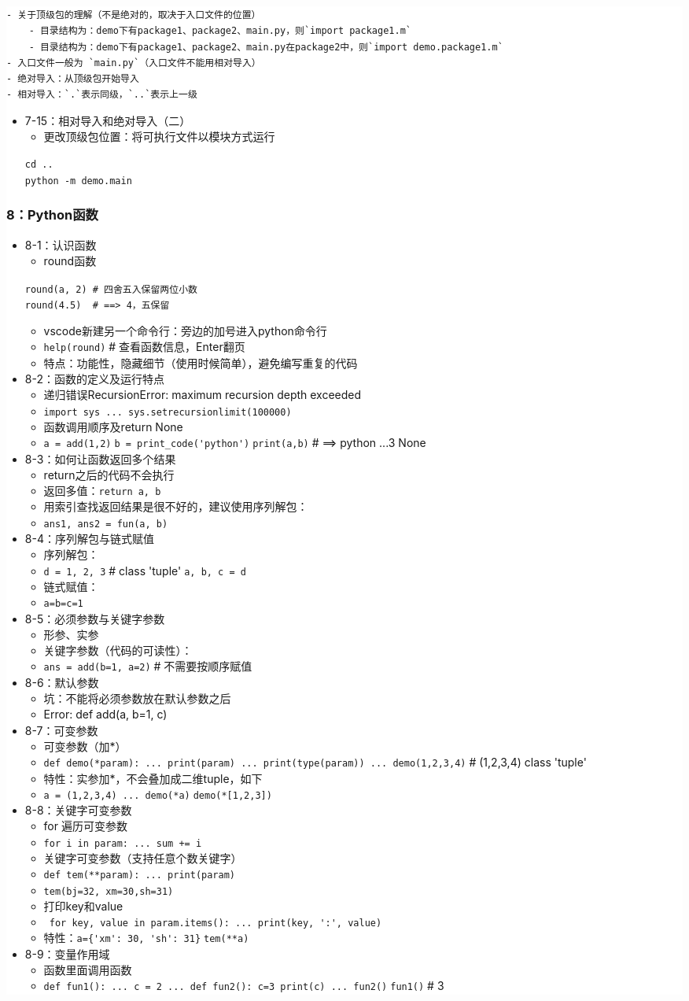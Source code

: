    - 关于顶级包的理解（不是绝对的，取决于入口文件的位置）
        - 目录结构为：demo下有package1、package2、main.py，则`import package1.m`
        - 目录结构为：demo下有package1、package2、main.py在package2中，则`import demo.package1.m`
    - 入口文件一般为 `main.py`（入口文件不能用相对导入）
    - 绝对导入：从顶级包开始导入
    - 相对导入：`.`表示同级，`..`表示上一级
- 7-15：相对导入和绝对导入（二）
    - 更改顶级包位置：将可执行文件以模块方式运行
    ```
    cd ..
    python -m demo.main
    ```

### 8：Python函数
- 8-1：认识函数
    - round函数
    ```
    round(a, 2) # 四舍五入保留两位小数
    round(4.5)  # ==> 4，五保留
    ```
    - vscode新建另一个命令行：旁边的加号进入python命令行
    - `help(round)` # 查看函数信息，Enter翻页
    - 特点：功能性，隐藏细节（使用时候简单），避免编写重复的代码
- 8-2：函数的定义及运行特点
    - 递归错误RecursionError: maximum recursion depth exceeded
    - `import sys ... sys.setrecursionlimit(100000)`
    - 函数调用顺序及return None
    - `a = add(1,2)` `b = print_code('python')` `print(a,b)` # ==> python ...3 None
- 8-3：如何让函数返回多个结果
    - return之后的代码不会执行
    - 返回多值：`return a, b`
    - 用索引查找返回结果是很不好的，建议使用序列解包：
    - `ans1, ans2 = fun(a, b)`
- 8-4：序列解包与链式赋值
    - 序列解包：
    - `d = 1, 2, 3` # class 'tuple'  `a, b, c = d`
    - 链式赋值：
    - `a=b=c=1`
- 8-5：必须参数与关键字参数
    - 形参、实参
    - 关键字参数（代码的可读性）：
    - `ans = add(b=1, a=2)` # 不需要按顺序赋值
- 8-6：默认参数
    - 坑：不能将必须参数放在默认参数之后
    - Error: def add(a, b=1, c)
- 8-7：可变参数
    - 可变参数（加*）
    - `def demo(*param): ... print(param) ... print(type(param)) ... demo(1,2,3,4)` # (1,2,3,4) class 'tuple'
    - 特性：实参加*，不会叠加成二维tuple，如下
    - `a = (1,2,3,4) ... demo(*a)` `demo(*[1,2,3])`
- 8-8：关键字可变参数
    -  for 遍历可变参数
    -  `for i in param: ... sum += i`
    - 关键字可变参数（支持任意个数关键字）
    - `def tem(**param): ... print(param)`
    - `tem(bj=32, xm=30,sh=31)`
    - 打印key和value
    - ` for key, value in param.items(): ... print(key, ':', value)`
    - 特性：`a={'xm': 30, 'sh': 31}` `tem(**a)`
- 8-9：变量作用域
    - 函数里面调用函数
    - `def fun1(): ... c = 2 ... def fun2(): c=3 print(c) ... fun2()` `fun1()` # 3